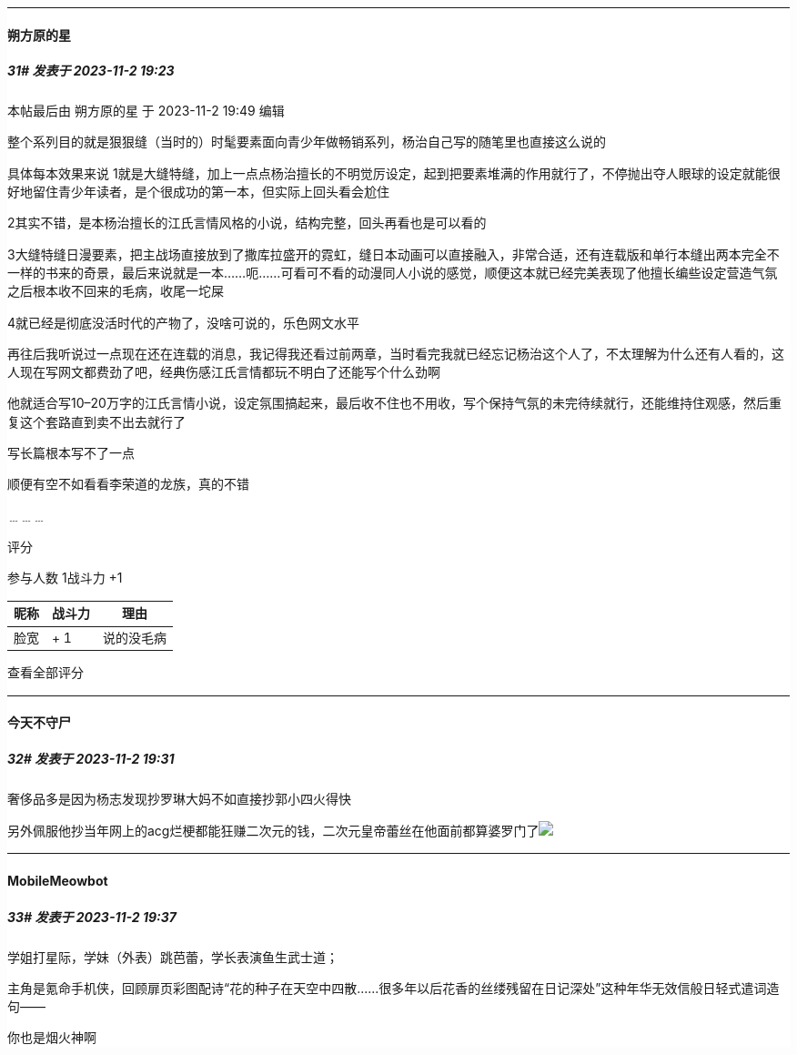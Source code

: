
*****

####  朔方原的星  
##### 31#       发表于 2023-11-2 19:23

 本帖最后由 朔方原的星 于 2023-11-2 19:49 编辑 

整个系列目的就是狠狠缝（当时的）时髦要素面向青少年做畅销系列，杨治自己写的随笔里也直接这么说的

具体每本效果来说
1就是大缝特缝，加上一点点杨治擅长的不明觉厉设定，起到把要素堆满的作用就行了，不停抛出夺人眼球的设定就能很好地留住青少年读者，是个很成功的第一本，但实际上回头看会尬住

2其实不错，是本杨治擅长的江氏言情风格的小说，结构完整，回头再看也是可以看的

3大缝特缝日漫要素，把主战场直接放到了撒库拉盛开的霓虹，缝日本动画可以直接融入，非常合适，还有连载版和单行本缝出两本完全不一样的书来的奇景，最后来说就是一本……呃……可看可不看的动漫同人小说的感觉，顺便这本就已经完美表现了他擅长编些设定营造气氛之后根本收不回来的毛病，收尾一坨屎

4就已经是彻底没活时代的产物了，没啥可说的，乐色网文水平

再往后我听说过一点现在还在连载的消息，我记得我还看过前两章，当时看完我就已经忘记杨治这个人了，不太理解为什么还有人看的，这人现在写网文都费劲了吧，经典伤感江氏言情都玩不明白了还能写个什么劲啊

他就适合写10–20万字的江氏言情小说，设定氛围搞起来，最后收不住也不用收，写个保持气氛的未完待续就行，还能维持住观感，然后重复这个套路直到卖不出去就行了

写长篇根本写不了一点

顺便有空不如看看李荣道的龙族，真的不错

﹍﹍﹍

评分

 参与人数 1战斗力 +1

|昵称|战斗力|理由|
|----|---|---|
| 脸宽| + 1|说的没毛病|

查看全部评分

*****

####  今天不守尸  
##### 32#       发表于 2023-11-2 19:31

奢侈品多是因为杨志发现抄罗琳大妈不如直接抄郭小四火得快

另外佩服他抄当年网上的acg烂梗都能狂赚二次元的钱，二次元皇帝蕾丝在他面前都算婆罗门了<img src="https://static.saraba1st.com/image/smiley/face2017/067.png" referrerpolicy="no-referrer">

*****

####  MobileMeowbot  
##### 33#       发表于 2023-11-2 19:37

学姐打星际，学妹（外表）跳芭蕾，学长表演鱼生武士道；

主角是氪命手机侠，回顾扉页彩图配诗“花的种子在天空中四散......很多年以后花香的丝缕残留在日记深处”这种年华无效信般日轻式遣词造句——

你也是烟火神啊
